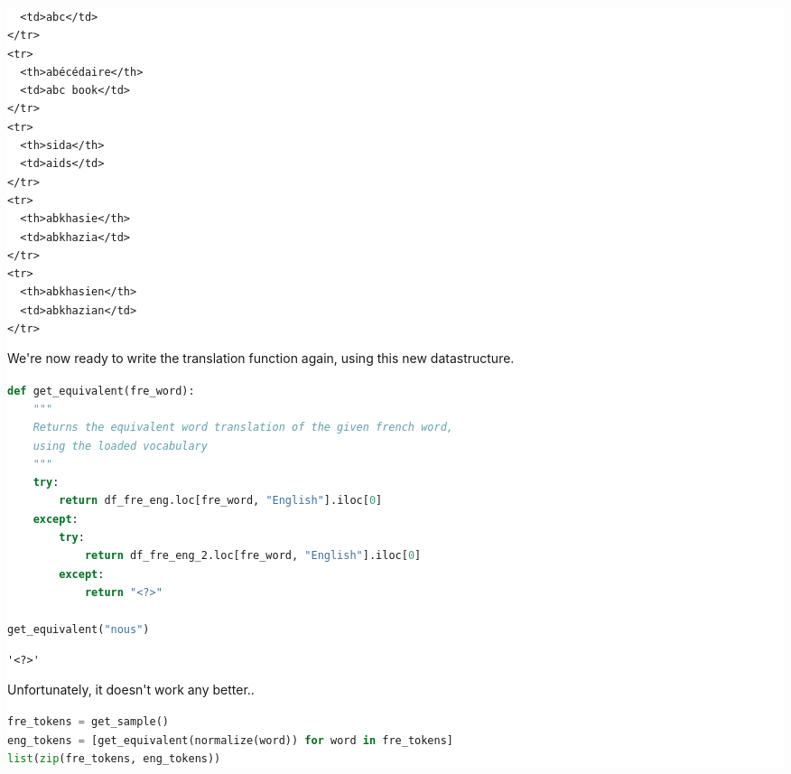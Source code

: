       <td>abc</td>
    </tr>
    <tr>
      <th>abécédaire</th>
      <td>abc book</td>
    </tr>
    <tr>
      <th>sida</th>
      <td>aids</td>
    </tr>
    <tr>
      <th>abkhasie</th>
      <td>abkhazia</td>
    </tr>
    <tr>
      <th>abkhasien</th>
      <td>abkhazian</td>
    </tr>
  </tbody>
</table>
</div>



We're now ready to write the translation function again, using this new datastructure.


```python
def get_equivalent(fre_word):
    """
    Returns the equivalent word translation of the given french word, 
    using the loaded vocabulary
    """
    try:
        return df_fre_eng.loc[fre_word, "English"].iloc[0]
    except:
        try:
            return df_fre_eng_2.loc[fre_word, "English"].iloc[0]
        except:
            return "<?>"
    
get_equivalent("nous")
```




    '<?>'



Unfortunately, it doesn't work any better..


```python
fre_tokens = get_sample()
eng_tokens = [get_equivalent(normalize(word)) for word in fre_tokens]
list(zip(fre_tokens, eng_tokens))
```
